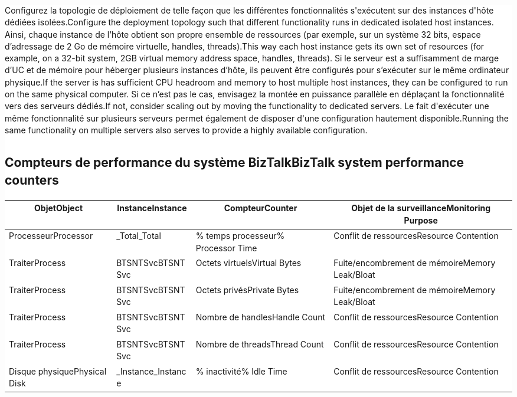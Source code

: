  <span data-ttu-id="9e914-161">Configurez la topologie de déploiement de telle façon que les différentes fonctionnalités s'exécutent sur des instances d'hôte dédiées isolées.</span><span class="sxs-lookup"><span data-stu-id="9e914-161">Configure the deployment topology such that different functionality runs in dedicated isolated host instances.</span></span> <span data-ttu-id="9e914-162">Ainsi, chaque instance de l’hôte obtient son propre ensemble de ressources (par exemple, sur un système 32 bits, espace d’adressage de 2 Go de mémoire virtuelle, handles, threads).</span><span class="sxs-lookup"><span data-stu-id="9e914-162">This way each host instance gets its own set of resources (for example, on a 32-bit system, 2GB virtual memory address space, handles, threads).</span></span> <span data-ttu-id="9e914-163">Si le serveur est a suffisamment de marge d’UC et de mémoire pour héberger plusieurs instances d’hôte, ils peuvent être configurés pour s’exécuter sur le même ordinateur physique.</span><span class="sxs-lookup"><span data-stu-id="9e914-163">If the server is has sufficient CPU headroom and memory to host multiple host instances, they can be configured to run on the same physical computer.</span></span> <span data-ttu-id="9e914-164">Si ce n’est pas le cas, envisagez la montée en puissance parallèle en déplaçant la fonctionnalité vers des serveurs dédiés.</span><span class="sxs-lookup"><span data-stu-id="9e914-164">If not, consider scaling out by moving the functionality to dedicated servers.</span></span> <span data-ttu-id="9e914-165">Le fait d'exécuter une même fonctionnalité sur plusieurs serveurs permet également de disposer d'une configuration hautement disponible.</span><span class="sxs-lookup"><span data-stu-id="9e914-165">Running the same functionality on multiple servers also serves to provide a highly available configuration.</span></span>  
  
## <a name="biztalk-system-performance-counters"></a><span data-ttu-id="9e914-166">Compteurs de performance du système BizTalk</span><span class="sxs-lookup"><span data-stu-id="9e914-166">BizTalk system performance counters</span></span>  
  
|<span data-ttu-id="9e914-167">Objet</span><span class="sxs-lookup"><span data-stu-id="9e914-167">Object</span></span>|<span data-ttu-id="9e914-168">Instance</span><span class="sxs-lookup"><span data-stu-id="9e914-168">Instance</span></span>|<span data-ttu-id="9e914-169">Compteur</span><span class="sxs-lookup"><span data-stu-id="9e914-169">Counter</span></span>|<span data-ttu-id="9e914-170">Objet de la surveillance</span><span class="sxs-lookup"><span data-stu-id="9e914-170">Monitoring Purpose</span></span>|  
|------------|--------------|-------------|------------------------|  
|<span data-ttu-id="9e914-171">Processeur</span><span class="sxs-lookup"><span data-stu-id="9e914-171">Processor</span></span>|<span data-ttu-id="9e914-172">_Total</span><span class="sxs-lookup"><span data-stu-id="9e914-172">_Total</span></span>|<span data-ttu-id="9e914-173">% temps processeur</span><span class="sxs-lookup"><span data-stu-id="9e914-173">% Processor Time</span></span>|<span data-ttu-id="9e914-174">Conflit de ressources</span><span class="sxs-lookup"><span data-stu-id="9e914-174">Resource Contention</span></span>|  
|<span data-ttu-id="9e914-175">Traiter</span><span class="sxs-lookup"><span data-stu-id="9e914-175">Process</span></span>|<span data-ttu-id="9e914-176">BTSNTSvc</span><span class="sxs-lookup"><span data-stu-id="9e914-176">BTSNTSvc</span></span>|<span data-ttu-id="9e914-177">Octets virtuels</span><span class="sxs-lookup"><span data-stu-id="9e914-177">Virtual Bytes</span></span>|<span data-ttu-id="9e914-178">Fuite/encombrement de mémoire</span><span class="sxs-lookup"><span data-stu-id="9e914-178">Memory Leak/Bloat</span></span>|  
|<span data-ttu-id="9e914-179">Traiter</span><span class="sxs-lookup"><span data-stu-id="9e914-179">Process</span></span>|<span data-ttu-id="9e914-180">BTSNTSvc</span><span class="sxs-lookup"><span data-stu-id="9e914-180">BTSNTSvc</span></span>|<span data-ttu-id="9e914-181">Octets privés</span><span class="sxs-lookup"><span data-stu-id="9e914-181">Private Bytes</span></span>|<span data-ttu-id="9e914-182">Fuite/encombrement de mémoire</span><span class="sxs-lookup"><span data-stu-id="9e914-182">Memory Leak/Bloat</span></span>|  
|<span data-ttu-id="9e914-183">Traiter</span><span class="sxs-lookup"><span data-stu-id="9e914-183">Process</span></span>|<span data-ttu-id="9e914-184">BTSNTSvc</span><span class="sxs-lookup"><span data-stu-id="9e914-184">BTSNTSvc</span></span>|<span data-ttu-id="9e914-185">Nombre de handles</span><span class="sxs-lookup"><span data-stu-id="9e914-185">Handle Count</span></span>|<span data-ttu-id="9e914-186">Conflit de ressources</span><span class="sxs-lookup"><span data-stu-id="9e914-186">Resource Contention</span></span>|  
|<span data-ttu-id="9e914-187">Traiter</span><span class="sxs-lookup"><span data-stu-id="9e914-187">Process</span></span>|<span data-ttu-id="9e914-188">BTSNTSvc</span><span class="sxs-lookup"><span data-stu-id="9e914-188">BTSNTSvc</span></span>|<span data-ttu-id="9e914-189">Nombre de threads</span><span class="sxs-lookup"><span data-stu-id="9e914-189">Thread Count</span></span>|<span data-ttu-id="9e914-190">Conflit de ressources</span><span class="sxs-lookup"><span data-stu-id="9e914-190">Resource Contention</span></span>|  
|<span data-ttu-id="9e914-191">Disque physique</span><span class="sxs-lookup"><span data-stu-id="9e914-191">Physical Disk</span></span>|<span data-ttu-id="9e914-192">_Instance</span><span class="sxs-lookup"><span data-stu-id="9e914-192">_Instance</span></span>|<span data-ttu-id="9e914-193">% inactivité</span><span class="sxs-lookup"><span data-stu-id="9e914-193">% Idle Time</span></span>|<span data-ttu-id="9e914-194">Conflit de ressources</span><span class="sxs-lookup"><span data-stu-id="9e914-194">Resource Contention</span></span>|  